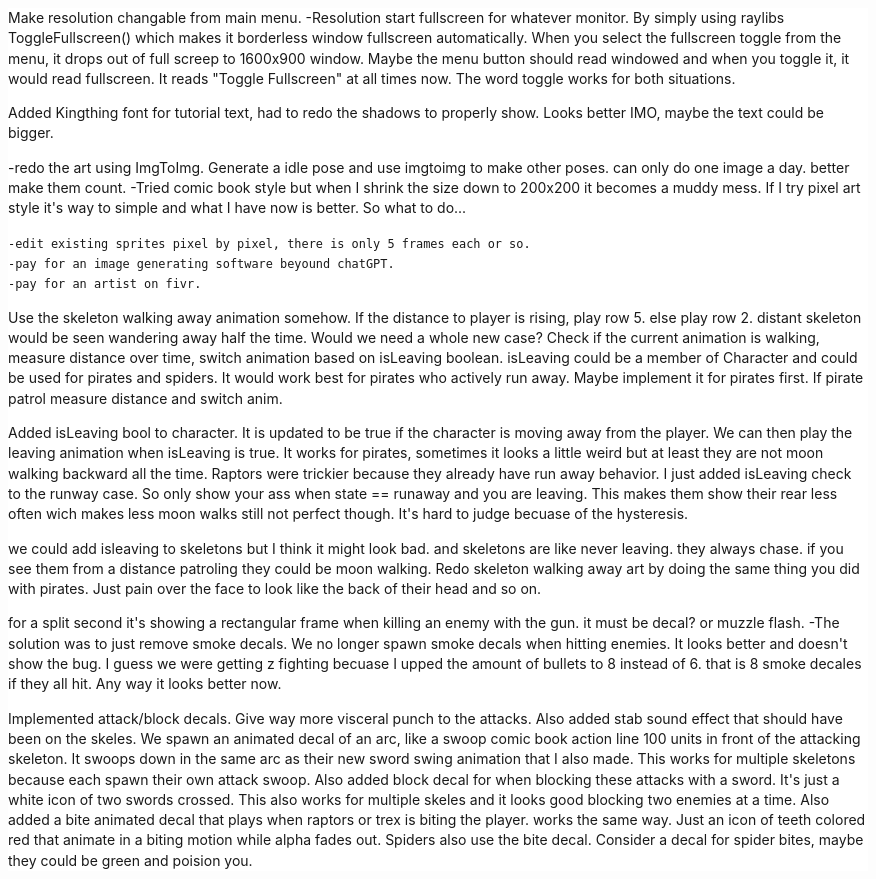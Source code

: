 Make resolution changable from main menu. -Resolution start fullscreen for whatever monitor. By simply using raylibs ToggleFullscreen() which makes it borderless window fullscreen automatically. When you select the fullscreen toggle from the menu, it drops out of full screep to 1600x900 window. Maybe the menu button should read windowed and when you toggle it, it would read fullscreen. It reads "Toggle Fullscreen" at all times now. The word toggle works for both situations. 

Added Kingthing font for tutorial text, had to redo the shadows to properly show. Looks better IMO, maybe the text could be bigger. 

-redo the art using ImgToImg. Generate a idle pose and use imgtoimg to make other poses. can only do one image a day. better make them count. -Tried comic book style but when I shrink the size down to 200x200 it becomes a muddy mess. If I try pixel art style it's way to simple and what I have now is better. So what to do...

    -edit existing sprites pixel by pixel, there is only 5 frames each or so. 
    -pay for an image generating software beyound chatGPT. 
    -pay for an artist on fivr. 

Use the skeleton walking away animation somehow. If the distance to player is rising, play row 5. else play row 2. distant skeleton would be seen wandering away half the time. Would we need a whole new case? Check if the current animation is walking, measure distance over time, switch animation based on isLeaving boolean. isLeaving could be a member of Character and could be used for pirates and spiders. It would work best for pirates who actively run away. Maybe implement it for pirates first. If pirate patrol measure distance and switch anim. 

Added isLeaving bool to character. It is updated to be true if the character is moving away from the player. We can then play the leaving animation when isLeaving is true. It works for pirates, sometimes it looks a little weird but at least they are not moon walking backward all the time. Raptors were trickier because they already have run away behavior. I just added isLeaving check to the runway case. So only show your ass when state == runaway and you are leaving. This makes them show their rear less often wich makes less moon walks still not perfect though. It's hard to judge becuase of the hysteresis.

we could add isleaving to skeletons but I think it might look bad. and skeletons are like never leaving. they always chase. if you see them from a distance patroling they could be moon walking. Redo skeleton walking away art by doing the same thing you did with pirates. Just pain over the face to look like the back of their head and so on. 

for a split second it's showing a rectangular frame when killing an enemy with the gun. it must be decal? or muzzle flash. -The solution was to just remove smoke decals. We no longer spawn smoke decals when hitting enemies. It looks better and doesn't show the bug. I guess we were getting z fighting becuase I upped the amount of bullets to 8 instead of 6. that is 8 smoke decales if they all hit. Any way it looks better now. 

Implemented attack/block decals. Give way more visceral punch to the attacks. Also added stab sound effect that should have been on the skeles. We spawn an animated decal of an arc, like a swoop comic book action line 100 units in front of the attacking skeleton. It swoops down in the same arc as their new sword swing animation that I also made. This works for multiple skeletons because each spawn their own attack swoop. Also added block decal for when blocking these attacks with a sword. It's just a white icon of two swords crossed. This also works for multiple skeles and it looks good blocking two enemies at a time. Also added a bite animated decal that plays when raptors or trex is biting the player. works the same way. Just an icon of teeth colored red that animate in a biting motion while alpha fades out. Spiders also use the bite decal. Consider a decal for spider bites, maybe they could be green and poision you. 
